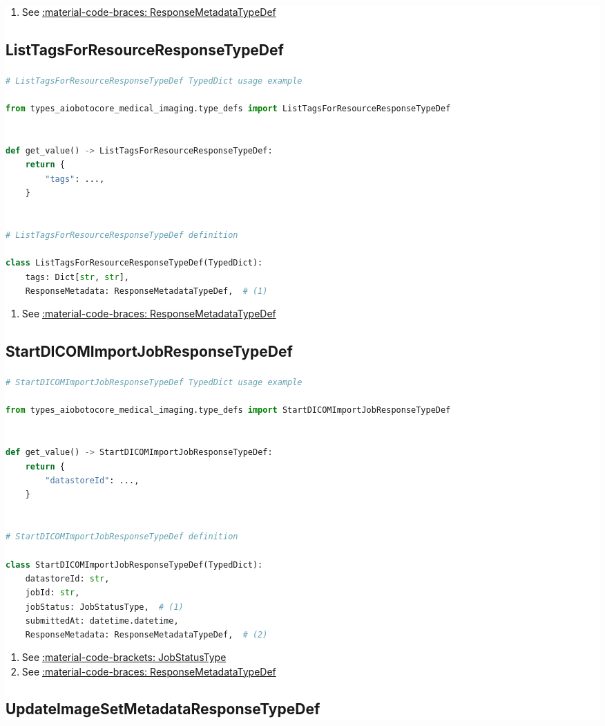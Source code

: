 1. See [:material-code-braces: ResponseMetadataTypeDef](./type_defs.md#responsemetadatatypedef)

## ListTagsForResourceResponseTypeDef

```python
# ListTagsForResourceResponseTypeDef TypedDict usage example

from types_aiobotocore_medical_imaging.type_defs import ListTagsForResourceResponseTypeDef


def get_value() -> ListTagsForResourceResponseTypeDef:
    return {
        "tags": ...,
    }


# ListTagsForResourceResponseTypeDef definition

class ListTagsForResourceResponseTypeDef(TypedDict):
    tags: Dict[str, str],
    ResponseMetadata: ResponseMetadataTypeDef,  # (1)
```

1. See [:material-code-braces: ResponseMetadataTypeDef](./type_defs.md#responsemetadatatypedef)

## StartDICOMImportJobResponseTypeDef

```python
# StartDICOMImportJobResponseTypeDef TypedDict usage example

from types_aiobotocore_medical_imaging.type_defs import StartDICOMImportJobResponseTypeDef


def get_value() -> StartDICOMImportJobResponseTypeDef:
    return {
        "datastoreId": ...,
    }


# StartDICOMImportJobResponseTypeDef definition

class StartDICOMImportJobResponseTypeDef(TypedDict):
    datastoreId: str,
    jobId: str,
    jobStatus: JobStatusType,  # (1)
    submittedAt: datetime.datetime,
    ResponseMetadata: ResponseMetadataTypeDef,  # (2)
```

1. See [:material-code-brackets: JobStatusType](./literals.md#jobstatustype)
2. See [:material-code-braces: ResponseMetadataTypeDef](./type_defs.md#responsemetadatatypedef)

## UpdateImageSetMetadataResponseTypeDef
